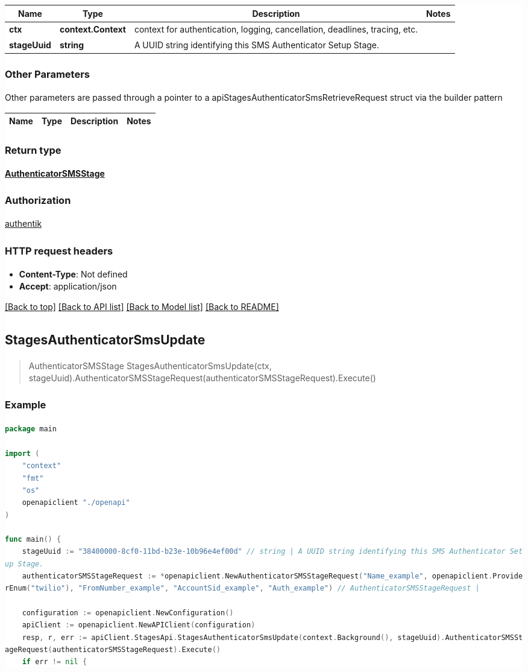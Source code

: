
Name | Type | Description  | Notes
------------- | ------------- | ------------- | -------------
**ctx** | **context.Context** | context for authentication, logging, cancellation, deadlines, tracing, etc.
**stageUuid** | **string** | A UUID string identifying this SMS Authenticator Setup Stage. | 

### Other Parameters

Other parameters are passed through a pointer to a apiStagesAuthenticatorSmsRetrieveRequest struct via the builder pattern


Name | Type | Description  | Notes
------------- | ------------- | ------------- | -------------


### Return type

[**AuthenticatorSMSStage**](AuthenticatorSMSStage.md)

### Authorization

[authentik](../README.md#authentik)

### HTTP request headers

- **Content-Type**: Not defined
- **Accept**: application/json

[[Back to top]](#) [[Back to API list]](../README.md#documentation-for-api-endpoints)
[[Back to Model list]](../README.md#documentation-for-models)
[[Back to README]](../README.md)


## StagesAuthenticatorSmsUpdate

> AuthenticatorSMSStage StagesAuthenticatorSmsUpdate(ctx, stageUuid).AuthenticatorSMSStageRequest(authenticatorSMSStageRequest).Execute()





### Example

```go
package main

import (
    "context"
    "fmt"
    "os"
    openapiclient "./openapi"
)

func main() {
    stageUuid := "38400000-8cf0-11bd-b23e-10b96e4ef00d" // string | A UUID string identifying this SMS Authenticator Setup Stage.
    authenticatorSMSStageRequest := *openapiclient.NewAuthenticatorSMSStageRequest("Name_example", openapiclient.ProviderEnum("twilio"), "FromNumber_example", "AccountSid_example", "Auth_example") // AuthenticatorSMSStageRequest | 

    configuration := openapiclient.NewConfiguration()
    apiClient := openapiclient.NewAPIClient(configuration)
    resp, r, err := apiClient.StagesApi.StagesAuthenticatorSmsUpdate(context.Background(), stageUuid).AuthenticatorSMSStageRequest(authenticatorSMSStageRequest).Execute()
    if err != nil {
```